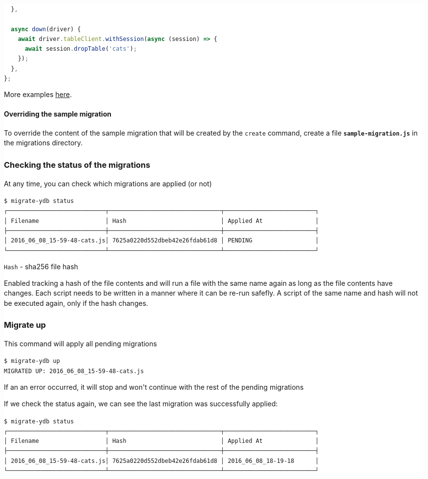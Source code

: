 ````javascript
  },

  async down(driver) {
    await driver.tableClient.withSession(async (session) => {
      await session.dropTable('cats');
    });
  },
};
````
More examples [here](https://github.com/yandex-cloud/ydb-nodejs-sdk/tree/master/examples).

#### Overriding the sample migration
To override the content of the sample migration that will be created by the `create` command, 
create a file **`sample-migration.js`** in the migrations directory.

### Checking the status of the migrations
At any time, you can check which migrations are applied (or not)

````bash
$ migrate-ydb status
┌────────────────────────────┬────────────────────────────────┬──────────────────────────┐
│ Filename                   │ Hash                           │ Applied At               │
├────────────────────────────┼────────────────────────────────┼──────────────────────────┤
│ 2016_06_08_15-59-48-cats.js│ 7625a0220d552dbeb42e26fdab61d8 │ PENDING                  │
└────────────────────────────┴────────────────────────────────┴──────────────────────────┘

````
`Hash` - sha256 file hash

Enabled tracking a hash of the file contents and will run a file with the same name again as long as the file contents have changes. Each script needs to be written in a manner where it can be re-run safefly.  A script of the same name and hash will not be executed again, only if the hash changes.


### Migrate up
This command will apply all pending migrations
````bash
$ migrate-ydb up
MIGRATED UP: 2016_06_08_15-59-48-cats.js
````

If an an error occurred, it will stop and won't continue with the rest of the pending migrations

If we check the status again, we can see the last migration was successfully applied:
````bash
$ migrate-ydb status
┌────────────────────────────┬────────────────────────────────┬──────────────────────────┐
│ Filename                   │ Hash                           │ Applied At               │
├────────────────────────────┼────────────────────────────────┼──────────────────────────┤
│ 2016_06_08_15-59-48-cats.js│ 7625a0220d552dbeb42e26fdab61d8 │ 2016_06_08_18-19-18      │
└────────────────────────────┴────────────────────────────────┴──────────────────────────┘

````
